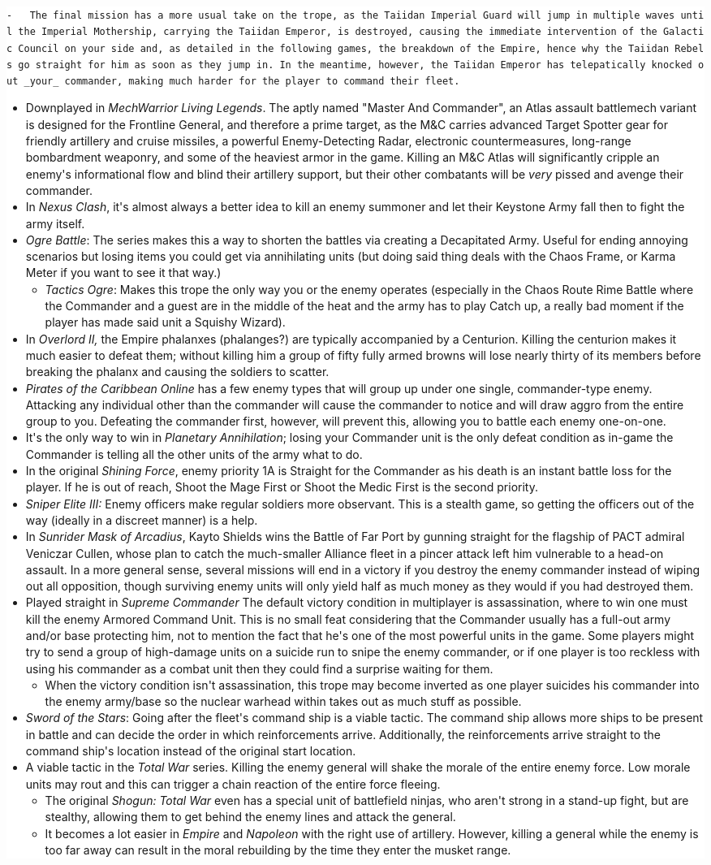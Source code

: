     -   The final mission has a more usual take on the trope, as the Taiidan Imperial Guard will jump in multiple waves until the Imperial Mothership, carrying the Taiidan Emperor, is destroyed, causing the immediate intervention of the Galactic Council on your side and, as detailed in the following games, the breakdown of the Empire, hence why the Taiidan Rebels go straight for him as soon as they jump in. In the meantime, however, the Taiidan Emperor has telepatically knocked out _your_ commander, making much harder for the player to command their fleet.
-   Downplayed in _MechWarrior Living Legends_. The aptly named "Master And Commander", an Atlas assault battlemech variant is designed for the Frontline General, and therefore a prime target, as the M&C carries advanced Target Spotter gear for friendly artillery and cruise missiles, a powerful Enemy-Detecting Radar, electronic countermeasures, long-range bombardment weaponry, and some of the heaviest armor in the game. Killing an M&C Atlas will significantly cripple an enemy's informational flow and blind their artillery support, but their other combatants will be _very_ pissed and avenge their commander.
-   In _Nexus Clash_, it's almost always a better idea to kill an enemy summoner and let their Keystone Army fall then to fight the army itself.
-   _Ogre Battle_: The series makes this a way to shorten the battles via creating a Decapitated Army. Useful for ending annoying scenarios but losing items you could get via annihilating units (but doing said thing deals with the Chaos Frame, or Karma Meter if you want to see it that way.)
    -   _Tactics Ogre_: Makes this trope the only way you or the enemy operates (especially in the Chaos Route Rime Battle where the Commander and a guest are in the middle of the heat and the army has to play Catch up, a really bad moment if the player has made said unit a Squishy Wizard).
-   In _Overlord II,_ the Empire phalanxes (phalanges?) are typically accompanied by a Centurion. Killing the centurion makes it much easier to defeat them; without killing him a group of fifty fully armed browns will lose nearly thirty of its members before breaking the phalanx and causing the soldiers to scatter.
-   _Pirates of the Caribbean Online_ has a few enemy types that will group up under one single, commander-type enemy. Attacking any individual other than the commander will cause the commander to notice and will draw aggro from the entire group to you. Defeating the commander first, however, will prevent this, allowing you to battle each enemy one-on-one.
-   It's the only way to win in _Planetary Annihilation_; losing your Commander unit is the only defeat condition as in-game the Commander is telling all the other units of the army what to do.
-   In the original _Shining Force_, enemy priority 1A is Straight for the Commander as his death is an instant battle loss for the player. If he is out of reach, Shoot the Mage First or Shoot the Medic First is the second priority.
-   _Sniper Elite III:_ Enemy officers make regular soldiers more observant. This is a stealth game, so getting the officers out of the way (ideally in a discreet manner) is a help.
-   In _Sunrider Mask of Arcadius_, Kayto Shields wins the Battle of Far Port by gunning straight for the flagship of PACT admiral Veniczar Cullen, whose plan to catch the much-smaller Alliance fleet in a pincer attack left him vulnerable to a head-on assault. In a more general sense, several missions will end in a victory if you destroy the enemy commander instead of wiping out all opposition, though surviving enemy units will only yield half as much money as they would if you had destroyed them.
-   Played straight in _Supreme Commander_ The default victory condition in multiplayer is assassination, where to win one must kill the enemy Armored Command Unit. This is no small feat considering that the Commander usually has a full-out army and/or base protecting him, not to mention the fact that he's one of the most powerful units in the game. Some players might try to send a group of high-damage units on a suicide run to snipe the enemy commander, or if one player is too reckless with using his commander as a combat unit then they could find a surprise waiting for them.
    -   When the victory condition isn't assassination, this trope may become inverted as one player suicides his commander into the enemy army/base so the nuclear warhead within takes out as much stuff as possible.
-   _Sword of the Stars_: Going after the fleet's command ship is a viable tactic. The command ship allows more ships to be present in battle and can decide the order in which reinforcements arrive. Additionally, the reinforcements arrive straight to the command ship's location instead of the original start location.
-   A viable tactic in the _Total War_ series. Killing the enemy general will shake the morale of the entire enemy force. Low morale units may rout and this can trigger a chain reaction of the entire force fleeing.
    -   The original _Shogun: Total War_ even has a special unit of battlefield ninjas, who aren't strong in a stand-up fight, but are stealthy, allowing them to get behind the enemy lines and attack the general.
    -   It becomes a lot easier in _Empire_ and _Napoleon_ with the right use of artillery. However, killing a general while the enemy is too far away can result in the moral rebuilding by the time they enter the musket range.